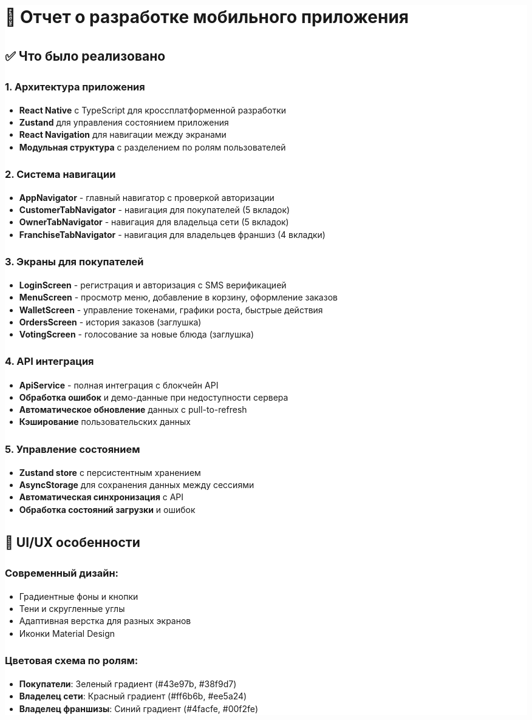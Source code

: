 # 📱 Отчет о разработке мобильного приложения

## ✅ Что было реализовано

### 1. **Архитектура приложения**
- **React Native** с TypeScript для кроссплатформенной разработки
- **Zustand** для управления состоянием приложения
- **React Navigation** для навигации между экранами
- **Модульная структура** с разделением по ролям пользователей

### 2. **Система навигации**
- **AppNavigator** - главный навигатор с проверкой авторизации
- **CustomerTabNavigator** - навигация для покупателей (5 вкладок)
- **OwnerTabNavigator** - навигация для владельца сети (5 вкладок)
- **FranchiseTabNavigator** - навигация для владельцев франшиз (4 вкладки)

### 3. **Экраны для покупателей**
- **LoginScreen** - регистрация и авторизация с SMS верификацией
- **MenuScreen** - просмотр меню, добавление в корзину, оформление заказов
- **WalletScreen** - управление токенами, графики роста, быстрые действия
- **OrdersScreen** - история заказов (заглушка)
- **VotingScreen** - голосование за новые блюда (заглушка)

### 4. **API интеграция**
- **ApiService** - полная интеграция с блокчейн API
- **Обработка ошибок** и демо-данные при недоступности сервера
- **Автоматическое обновление** данных с pull-to-refresh
- **Кэширование** пользовательских данных

### 5. **Управление состоянием**
- **Zustand store** с персистентным хранением
- **AsyncStorage** для сохранения данных между сессиями
- **Автоматическая синхронизация** с API
- **Обработка состояний загрузки** и ошибок

## 🎨 UI/UX особенности

### **Современный дизайн**:
- Градиентные фоны и кнопки
- Тени и скругленные углы
- Адаптивная верстка для разных экранов
- Иконки Material Design

### **Цветовая схема по ролям**:
- **Покупатели**: Зеленый градиент (#43e97b, #38f9d7)
- **Владелец сети**: Красный градиент (#ff6b6b, #ee5a24)
- **Владелец франшизы**: Синий градиент (#4facfe, #00f2fe)
